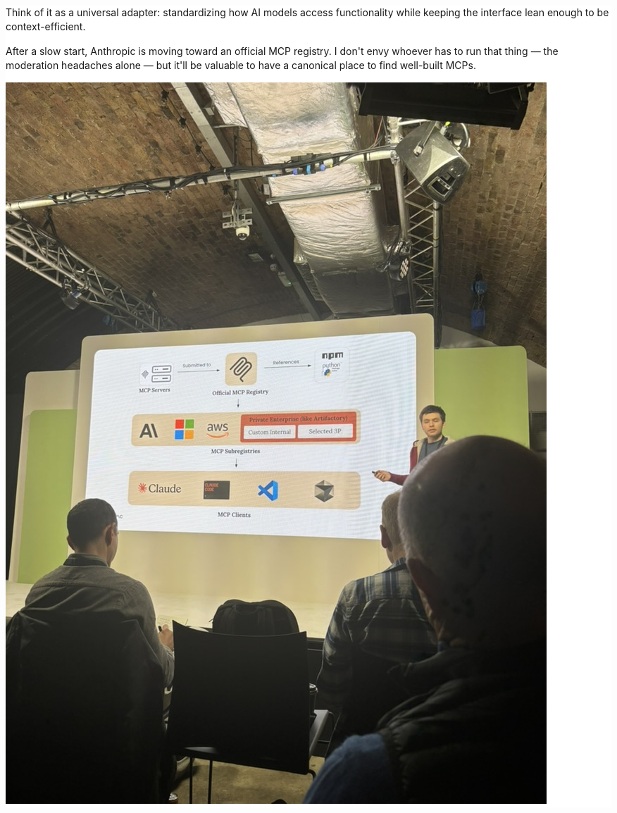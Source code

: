 Think of it as a universal adapter: standardizing how AI models access functionality while keeping the interface lean enough to be context-efficient.

After a slow start, Anthropic is moving toward an official MCP registry. I don't envy whoever has to run that thing — the moderation headaches alone — but it'll be valuable to have a canonical place to find well-built MCPs.

![Registry ahoy!](280AA72B-9A81-4DAE-8810-FB07F3B558E2_1_105_c.jpeg)
